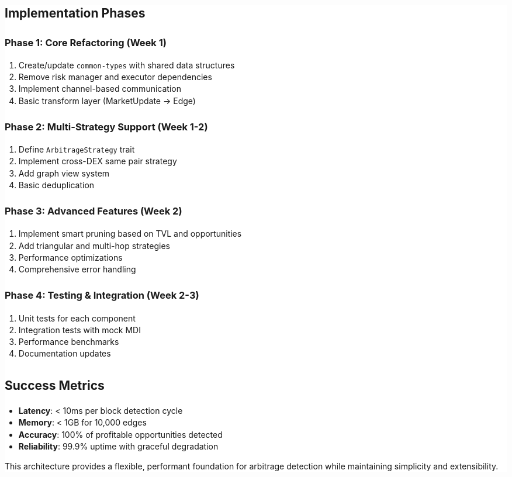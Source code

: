 ## Implementation Phases

### Phase 1: Core Refactoring (Week 1)
1. Create/update `common-types` with shared data structures
2. Remove risk manager and executor dependencies
3. Implement channel-based communication
4. Basic transform layer (MarketUpdate → Edge)

### Phase 2: Multi-Strategy Support (Week 1-2)
1. Define `ArbitrageStrategy` trait
2. Implement cross-DEX same pair strategy
3. Add graph view system
4. Basic deduplication

### Phase 3: Advanced Features (Week 2)
1. Implement smart pruning based on TVL and opportunities
2. Add triangular and multi-hop strategies
3. Performance optimizations
4. Comprehensive error handling

### Phase 4: Testing & Integration (Week 2-3)
1. Unit tests for each component
2. Integration tests with mock MDI
3. Performance benchmarks
4. Documentation updates

## Success Metrics

- **Latency**: < 10ms per block detection cycle
- **Memory**: < 1GB for 10,000 edges
- **Accuracy**: 100% of profitable opportunities detected
- **Reliability**: 99.9% uptime with graceful degradation

This architecture provides a flexible, performant foundation for arbitrage detection while maintaining simplicity and extensibility.
